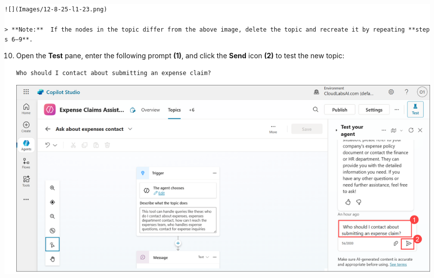     ![](Images/12-8-25-l1-23.png)

    > **Note:**  If the nodes in the topic differ from the above image, delete the topic and recreate it by repeating **steps 6–9**.

10. Open the **Test** pane, enter the following prompt **(1)**, and click the **Send** icon **(2)** to test the new topic:  

    ```prompt
    Who should I contact about submitting an expense claim?
    ```
    ![](Images/12-8-25-l1-24.png)
